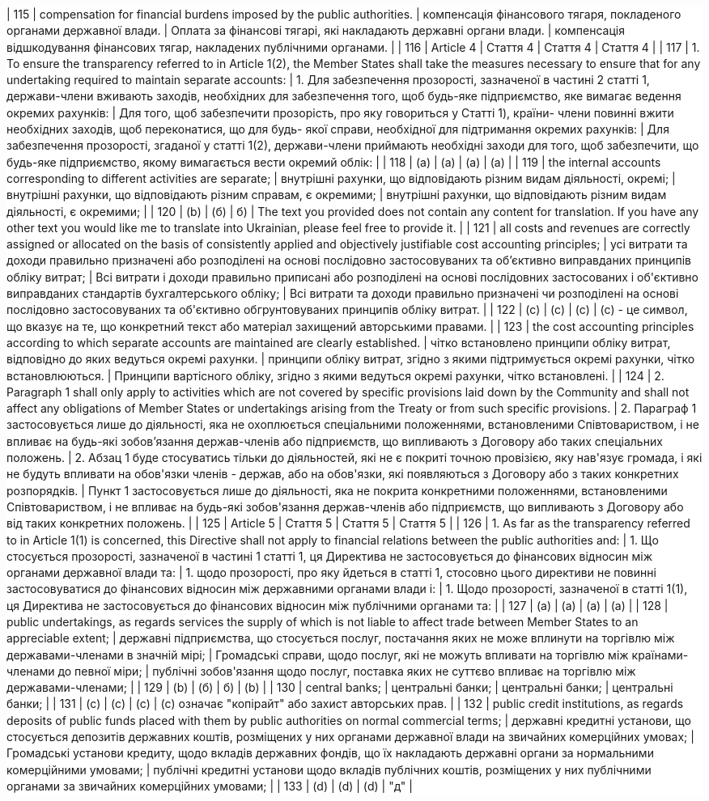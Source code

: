 | 115 | compensation for financial burdens imposed by the public authorities. | компенсація фінансового тягаря, покладеного органами державної влади. | Оплата за фінансові тягарі, які накладають державні органи влади. | компенсація відшкодування фінансових тягар, накладених публічними органами. |
| 116 | Article 4 | Стаття 4 | Стаття 4 | Стаття 4 |
| 117 | 1.   To ensure the transparency referred to in Article 1(2), the Member States shall take the measures necessary to ensure that for any undertaking required to maintain separate accounts: | 1. Для забезпечення прозорості, зазначеної в частині 2 статті 1, держави-члени вживають заходів, необхідних для забезпечення того, щоб будь-яке підприємство, яке вимагає ведення окремих рахунків: | Для того, щоб забезпечити прозорість, про яку говориться у Статті 1), країни- члени повинні вжити необхідних заходів, щоб переконатися, що для будь- якої справи, необхідної для підтримання окремих рахунків: | Для забезпечення прозорості, згаданої у статті 1(2), держави-члени приймають необхідні заходи для того, щоб забезпечити, що будь-яке підприємство, якому вимагається вести окремий облік: |
| 118 | (a) | (а) | (а) | (a) |
| 119 | the internal accounts corresponding to different activities are separate; | внутрішні рахунки, що відповідають різним видам діяльності, окремі; | внутрішні рахунки, що відповідають різним справам, є окремими; | внутрішні рахунки, що відповідають різним видам діяльності, є окремими; |
| 120 | (b) | (б) | б) | The text you provided does not contain any content for translation. If you have any other text you would like me to translate into Ukrainian, please feel free to provide it. |
| 121 | all costs and revenues are correctly assigned or allocated on the basis of consistently applied and objectively justifiable cost accounting principles; | усі витрати та доходи правильно призначені або розподілені на основі послідовно застосовуваних та об’єктивно виправданих принципів обліку витрат; | Всі витрати і доходи правильно приписані або розподілені на основі послідовних застосованих і об'єктивно виправданих стандартів бухгалтерського обліку; | Всі витрати та доходи правильно призначені чи розподілені на основі послідовно застосовуваних та об'єктивно обгрунтовуваних принципів обліку витрат. |
| 122 | (c) | (c) | (c) | (c) - це символ, що вказує на те, що конкретний текст або матеріал захищений авторськими правами. |
| 123 | the cost accounting principles according to which separate accounts are maintained are clearly established. | чітко встановлено принципи обліку витрат, відповідно до яких ведуться окремі рахунки. | принципи обліку витрат, згідно з якими підтримується окремі рахунки, чітко встановлюються. | Принципи вартісного обліку, згідно з якими ведуться окремі рахунки, чітко встановлені. |
| 124 | 2.   Paragraph 1 shall only apply to activities which are not covered by specific provisions laid down by the Community and shall not affect any obligations of Member States or undertakings arising from the Treaty or from such specific provisions. | 2. Параграф 1 застосовується лише до діяльності, яка не охоплюється спеціальними положеннями, встановленими Співтовариством, і не впливає на будь-які зобов’язання держав-членів або підприємств, що випливають з Договору або таких спеціальних положень. | 2. Абзац 1 буде стосуватись тільки до діяльностей, які не є покриті точною провізією, яку нав'язує громада, і які не будуть впливати на обов'язки членів - держав, або на обов'язки, які появляються з Договору або з таких конкретних розпорядків. | Пункт 1 застосовується лише до діяльності, яка не покрита конкретними положеннями, встановленими Співтовариством, і не впливає на будь-які зобов'язання держав-членів або підприємств, що випливають з Договору або від таких конкретних положень. |
| 125 | Article 5 | Стаття 5 | Стаття 5 | Стаття 5 |
| 126 | 1.   As far as the transparency referred to in Article 1(1) is concerned, this Directive shall not apply to financial relations between the public authorities and: | 1. Що стосується прозорості, зазначеної в частині 1 статті 1, ця Директива не застосовується до фінансових відносин між органами державної влади та: | 1. щодо прозорості, про яку йдеться в статті 1, стосовно цього директиви не повинні застосовуватися до фінансових відносин між державними органами влади і: | 1. Щодо прозорості, зазначеної в статті 1(1), ця Директива не застосовується до фінансових відносин між публічними органами та: |
| 127 | (a) | (а) | (а) | (a) |
| 128 | public undertakings, as regards services the supply of which is not liable to affect trade between Member States to an appreciable extent; | державні підприємства, що стосується послуг, постачання яких не може вплинути на торгівлю між державами-членами в значній мірі; | Громадські справи, щодо послуг, які не можуть впливати на торгівлю між країнами-членами до певної міри; | публічні зобов'язання щодо послуг, поставка яких не суттєво впливає на торгівлю між державами-членами; |
| 129 | (b) | (б) | б) | (b) |
| 130 | central banks; | центральні банки; | центральні банки; | центральні банки; |
| 131 | (c) | (c) | (c) | (c) означає "копірайт" або захист авторських прав. |
| 132 | public credit institutions, as regards deposits of public funds placed with them by public authorities on normal commercial terms; | державні кредитні установи, що стосується депозитів державних коштів, розміщених у них органами державної влади на звичайних комерційних умовах; | Громадські установи кредиту, щодо вкладів державних фондів, що їх накладають державні органи за нормальними комерційними умовами; | публічні кредитні установи щодо вкладів публічних коштів, розміщених у них публічними органами за звичайних комерційних умовами; |
| 133 | (d) | (d) | (d) | "д" |